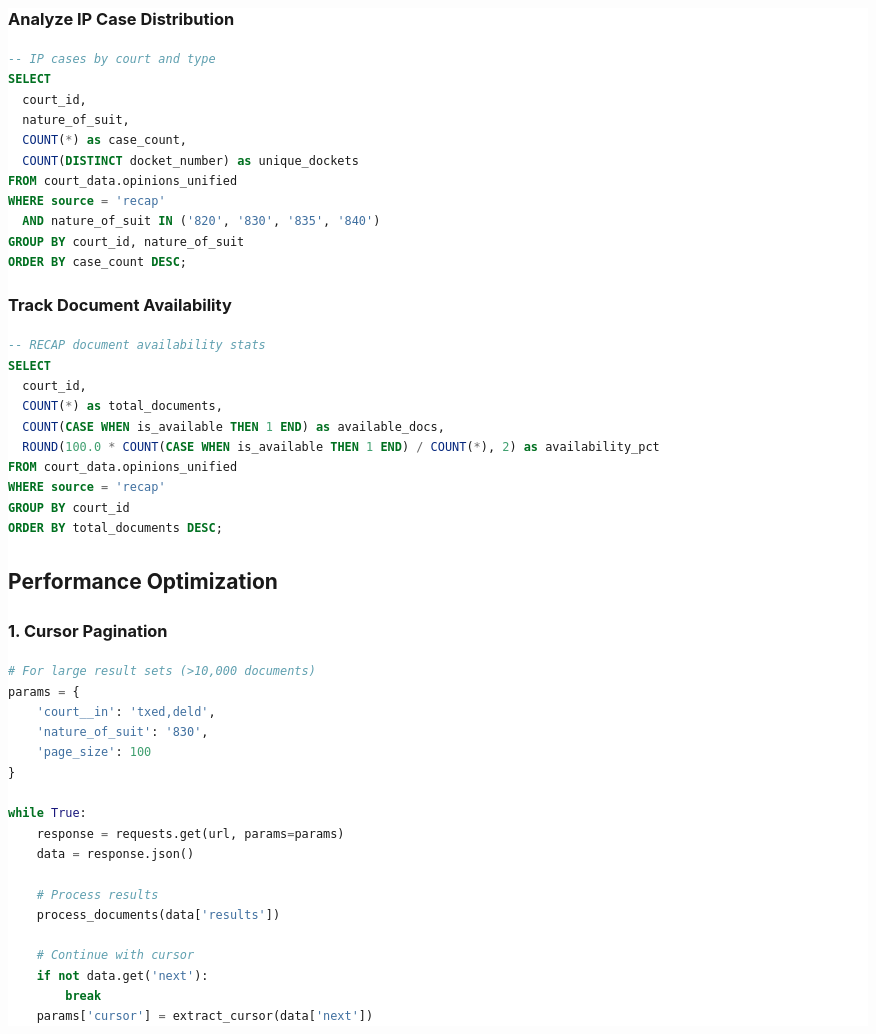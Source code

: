 ### Analyze IP Case Distribution
```sql
-- IP cases by court and type
SELECT 
  court_id,
  nature_of_suit,
  COUNT(*) as case_count,
  COUNT(DISTINCT docket_number) as unique_dockets
FROM court_data.opinions_unified
WHERE source = 'recap'
  AND nature_of_suit IN ('820', '830', '835', '840')
GROUP BY court_id, nature_of_suit
ORDER BY case_count DESC;
```

### Track Document Availability
```sql
-- RECAP document availability stats
SELECT 
  court_id,
  COUNT(*) as total_documents,
  COUNT(CASE WHEN is_available THEN 1 END) as available_docs,
  ROUND(100.0 * COUNT(CASE WHEN is_available THEN 1 END) / COUNT(*), 2) as availability_pct
FROM court_data.opinions_unified
WHERE source = 'recap'
GROUP BY court_id
ORDER BY total_documents DESC;
```

## Performance Optimization

### 1. Cursor Pagination
```python
# For large result sets (>10,000 documents)
params = {
    'court__in': 'txed,deld',
    'nature_of_suit': '830',
    'page_size': 100
}

while True:
    response = requests.get(url, params=params)
    data = response.json()
    
    # Process results
    process_documents(data['results'])
    
    # Continue with cursor
    if not data.get('next'):
        break
    params['cursor'] = extract_cursor(data['next'])
```
